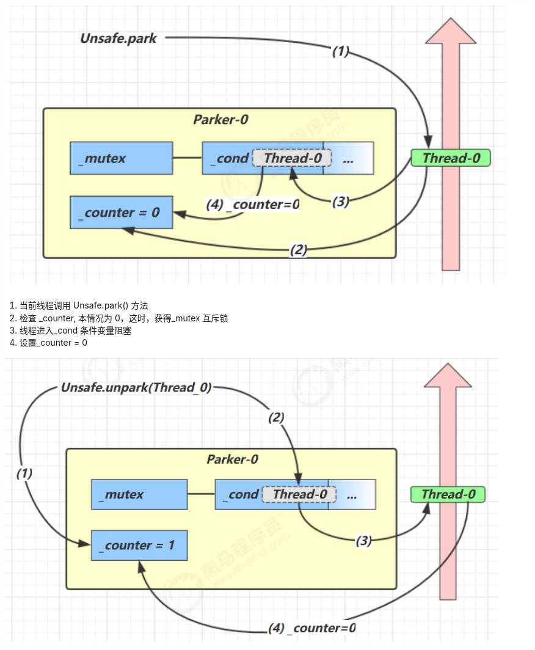 ![](../../pics/20211009173825.png)

1. 当前线程调用 Unsafe.park() 方法
2. 检查 _counter, 本情况为 0，这时，获得_mutex 互斥锁
3. 线程进入_cond 条件变量阻塞
4. 设置_counter = 0

![](../../pics/20211009174119.png)
